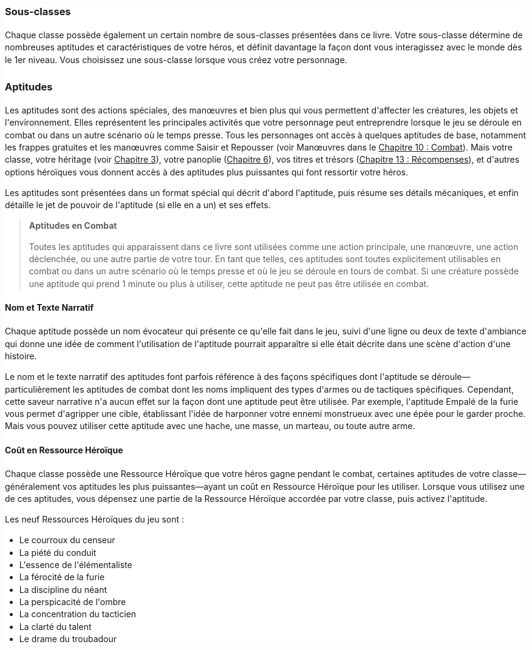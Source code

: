 ### Sous-classes

Chaque classe possède également un certain nombre de sous-classes présentées dans ce livre. Votre sous-classe détermine de nombreuses aptitudes et caractéristiques de votre héros, et définit davantage la façon dont vous interagissez avec le monde dès le 1er niveau. Vous choisissez une sous-classe lorsque vous créez votre personnage.

### Aptitudes

Les aptitudes sont des actions spéciales, des manœuvres et bien plus qui vous permettent d'affecter les créatures, les objets et l'environnement. Elles représentent les principales activités que votre personnage peut entreprendre lorsque le jeu se déroule en combat ou dans un autre scénario où le temps presse. Tous les personnages ont accès à quelques aptitudes de base, notamment les frappes gratuites et les manœuvres comme Saisir et Repousser (voir Manœuvres dans le [Chapitre 10 : Combat](#page-288-0)). Mais votre classe, votre héritage (voir [Chapitre 3](#page-35-1)), votre panoplie ([Chapitre 6](#page-231-1)), vos titres et trésors ([Chapitre 13 : Récompenses](#page-327-1)), et d'autres options héroïques vous donnent accès à des aptitudes plus puissantes qui font ressortir votre héros.

Les aptitudes sont présentées dans un format spécial qui décrit d'abord l'aptitude, puis résume ses détails mécaniques, et enfin détaille le jet de pouvoir de l'aptitude (si elle en a un) et ses effets.

> **Aptitudes en Combat**
>
> Toutes les aptitudes qui apparaissent dans ce livre sont utilisées comme une action principale, une manœuvre, une action déclenchée, ou une autre partie de votre tour. En tant que telles, ces aptitudes sont toutes explicitement utilisables en combat ou dans un autre scénario où le temps presse et où le jeu se déroule en tours de combat. Si une créature possède une aptitude qui prend 1 minute ou plus à utiliser, cette aptitude ne peut pas être utilisée en combat.

#### Nom et Texte Narratif

Chaque aptitude possède un nom évocateur qui présente ce qu'elle fait dans le jeu, suivi d'une ligne ou deux de texte d'ambiance qui donne une idée de comment l'utilisation de l'aptitude pourrait apparaître si elle était décrite dans une scène d'action d'une histoire.

Le nom et le texte narratif des aptitudes font parfois référence à des façons spécifiques dont l'aptitude se déroule—particulièrement les aptitudes de combat dont les noms impliquent des types d'armes ou de tactiques spécifiques. Cependant, cette saveur narrative n'a aucun effet sur la façon dont une aptitude peut être utilisée. Par exemple, l'aptitude Empalé de la furie vous permet d'agripper une cible, établissant l'idée de harponner votre ennemi monstrueux avec une épée pour le garder proche. Mais vous pouvez utiliser cette aptitude avec une hache, une masse, un marteau, ou toute autre arme.

#### Coût en Ressource Héroïque

Chaque classe possède une Ressource Héroïque que votre héros gagne pendant le combat, certaines aptitudes de votre classe—généralement vos aptitudes les plus puissantes—ayant un coût en Ressource Héroïque pour les utiliser. Lorsque vous utilisez une de ces aptitudes, vous dépensez une partie de la Ressource Héroïque accordée par votre classe, puis activez l'aptitude.

Les neuf Ressources Héroïques du jeu sont :

- Le courroux du censeur
- La piété du conduit
- L'essence de l'élémentaliste
- La férocité de la furie
- La discipline du néant
- La perspicacité de l'ombre
- La concentration du tacticien
- La clarté du talent
- Le drame du troubadour
